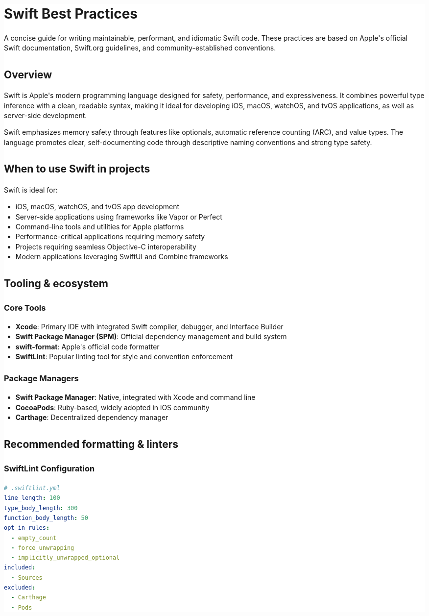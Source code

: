 # Swift Best Practices

A concise guide for writing maintainable, performant, and idiomatic Swift code. These practices are based on Apple's official Swift documentation, Swift.org guidelines, and community-established conventions.

## Overview

Swift is Apple's modern programming language designed for safety, performance, and expressiveness. It combines powerful type inference with a clean, readable syntax, making it ideal for developing iOS, macOS, watchOS, and tvOS applications, as well as server-side development.

Swift emphasizes memory safety through features like optionals, automatic reference counting (ARC), and value types. The language promotes clear, self-documenting code through descriptive naming conventions and strong type safety.

## When to use Swift in projects

Swift is ideal for:
- iOS, macOS, watchOS, and tvOS app development
- Server-side applications using frameworks like Vapor or Perfect
- Command-line tools and utilities for Apple platforms
- Performance-critical applications requiring memory safety
- Projects requiring seamless Objective-C interoperability
- Modern applications leveraging SwiftUI and Combine frameworks

## Tooling & ecosystem

### Core Tools
- **Xcode**: Primary IDE with integrated Swift compiler, debugger, and Interface Builder
- **Swift Package Manager (SPM)**: Official dependency management and build system
- **swift-format**: Apple's official code formatter
- **SwiftLint**: Popular linting tool for style and convention enforcement

### Package Managers
- **Swift Package Manager**: Native, integrated with Xcode and command line
- **CocoaPods**: Ruby-based, widely adopted in iOS community
- **Carthage**: Decentralized dependency manager

## Recommended formatting & linters

### SwiftLint Configuration
```yaml
# .swiftlint.yml
line_length: 100
type_body_length: 300
function_body_length: 50
opt_in_rules:
  - empty_count
  - force_unwrapping
  - implicitly_unwrapped_optional
included:
  - Sources
excluded:
  - Carthage
  - Pods
```
